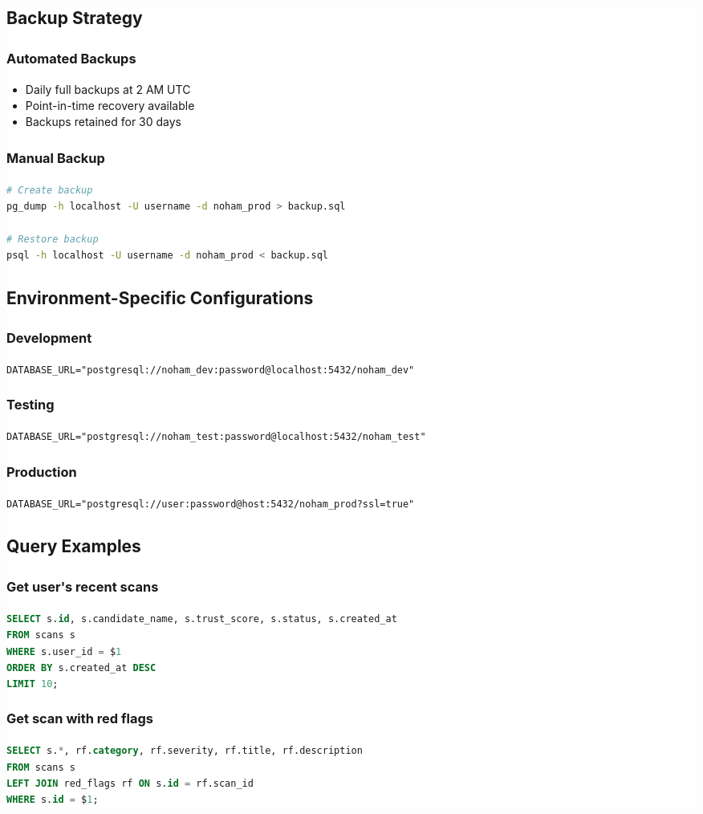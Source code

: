 ## Backup Strategy

### Automated Backups
- Daily full backups at 2 AM UTC
- Point-in-time recovery available
- Backups retained for 30 days

### Manual Backup
```bash
# Create backup
pg_dump -h localhost -U username -d noham_prod > backup.sql

# Restore backup
psql -h localhost -U username -d noham_prod < backup.sql
```

## Environment-Specific Configurations

### Development
```env
DATABASE_URL="postgresql://noham_dev:password@localhost:5432/noham_dev"
```

### Testing
```env
DATABASE_URL="postgresql://noham_test:password@localhost:5432/noham_test"
```

### Production
```env
DATABASE_URL="postgresql://user:password@host:5432/noham_prod?ssl=true"
```

## Query Examples

### Get user's recent scans
```sql
SELECT s.id, s.candidate_name, s.trust_score, s.status, s.created_at
FROM scans s
WHERE s.user_id = $1
ORDER BY s.created_at DESC
LIMIT 10;
```

### Get scan with red flags
```sql
SELECT s.*, rf.category, rf.severity, rf.title, rf.description
FROM scans s
LEFT JOIN red_flags rf ON s.id = rf.scan_id
WHERE s.id = $1;
```
